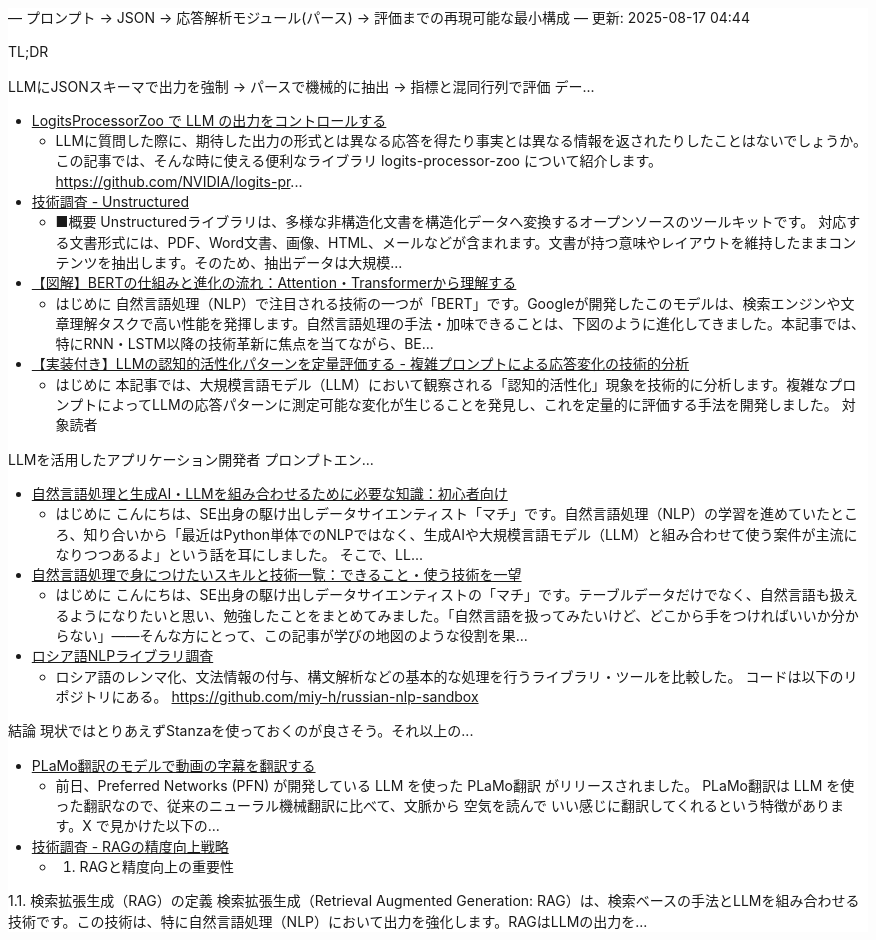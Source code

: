 — プロンプト → JSON → 応答解析モジュール(パース) → 評価までの再現可能な最小構成 —
更新: 2025-08-17 04:44

 TL;DR

LLMにJSONスキーマで出力を強制 → パースで機械的に抽出 → 指標と混同行列で評価
デー...
- [LogitsProcessorZoo で LLM の出力をコントロールする](https://zenn.dev/prgckwb/articles/logits-processor-zoo-explain)
  - LLMに質問した際に、期待した出力の形式とは異なる応答を得たり事実とは異なる情報を返されたりしたことはないでしょうか。この記事では、そんな時に使える便利なライブラリ logits-processor-zoo について紹介します。
https://github.com/NVIDIA/logits-pr...
- [技術調査 - Unstructured](https://zenn.dev/suwash/articles/unstructured_20250619)
  - ■概要
Unstructuredライブラリは、多様な非構造化文書を構造化データへ変換するオープンソースのツールキットです。
対応する文書形式には、PDF、Word文書、画像、HTML、メールなどが含まれます。文書が持つ意味やレイアウトを維持したままコンテンツを抽出します。そのため、抽出データは大規模...
- [【図解】BERTの仕組みと進化の流れ：Attention・Transformerから理解する](https://zenn.dev/stockdatalab/articles/20250614_tech_nlpbert)
  - はじめに
自然言語処理（NLP）で注目される技術の一つが「BERT」です。Googleが開発したこのモデルは、検索エンジンや文章理解タスクで高い性能を発揮します。自然言語処理の手法・加味できることは、下図のように進化してきました。本記事では、特にRNN・LSTM以降の技術革新に焦点を当てながら、BE...
- [【実装付き】LLMの認知的活性化パターンを定量評価する - 複雑プロンプトによる応答変化の技術的分析](https://zenn.dev/response_lab/articles/3fbe6d831e3a92)
  - はじめに
本記事では、大規模言語モデル（LLM）において観察される「認知的活性化」現象を技術的に分析します。複雑なプロンプトによってLLMの応答パターンに測定可能な変化が生じることを発見し、これを定量的に評価する手法を開発しました。
対象読者

LLMを活用したアプリケーション開発者
プロンプトエン...
- [自然言語処理と生成AI・LLMを組み合わせるために必要な知識：初心者向け](https://zenn.dev/stockdatalab/articles/20250607_tech_nlpai)
  - はじめに
こんにちは、SE出身の駆け出しデータサイエンティスト「マチ」です。自然言語処理（NLP）の学習を進めていたところ、知り合いから「最近はPython単体でのNLPではなく、生成AIや大規模言語モデル（LLM）と組み合わせて使う案件が主流になりつつあるよ」という話を耳にしました。 そこで、LL...
- [自然言語処理で身につけたいスキルと技術一覧：できること・使う技術を一望](https://zenn.dev/stockdatalab/articles/20250603_tech_nlp)
  - はじめに
こんにちは、SE出身の駆け出しデータサイエンティストの「マチ」です。テーブルデータだけでなく、自然言語も扱えるようになりたいと思い、勉強したことをまとめてみました。「自然言語を扱ってみたいけど、どこから手をつければいいか分からない」——そんな方にとって、この記事が学びの地図のような役割を果...
- [ロシア語NLPライブラリ調査](https://zenn.dev/miy_h/articles/33af77fc3c54d4)
  - ロシア語のレンマ化、文法情報の付与、構文解析などの基本的な処理を行うライブラリ・ツールを比較した。
コードは以下のリポジトリにある。
https://github.com/miy-h/russian-nlp-sandbox

 結論
現状ではとりあえずStanzaを使っておくのが良さそう。それ以上の...
- [PLaMo翻訳のモデルで動画の字幕を翻訳する](https://zenn.dev/zaburo_ch/articles/e6a3b45b3bfcdc)
  - 前日、Preferred Networks (PFN) が開発している LLM を使った PLaMo翻訳 がリリースされました。
PLaMo翻訳は LLM を使った翻訳なので、従来のニューラル機械翻訳に比べて、文脈から 空気を読んで いい感じに翻訳してくれるという特徴があります。X で見かけた以下の...
- [技術調査 - RAGの精度向上戦略](https://zenn.dev/suwash/articles/rag_accuracy_20250516)
  - 1. RAGと精度向上の重要性

 1.1. 検索拡張生成（RAG）の定義
検索拡張生成（Retrieval Augmented Generation: RAG）は、検索ベースの手法とLLMを組み合わせる技術です。この技術は、特に自然言語処理（NLP）において出力を強化します。RAGはLLMの出力を...
